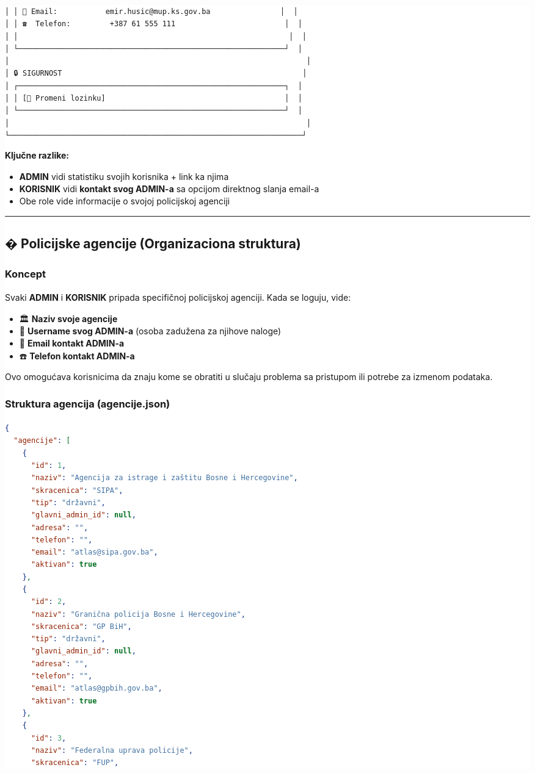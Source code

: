 ```
│ │ 📧 Email:           emir.husic@mup.ks.gov.ba                │  │
│ │ ☎️  Telefon:         +387 61 555 111                         │  │
│ │                                                              │  │
│ └─────────────────────────────────────────────────────────────┘  │
│                                                                    │
│ 🔒 SIGURNOST                                                       │
│ ┌─────────────────────────────────────────────────────────────┐  │
│ │ [🔑 Promeni lozinku]                                         │  │
│ └─────────────────────────────────────────────────────────────┘  │
│                                                                    │
└───────────────────────────────────────────────────────────────────┘
```

**Ključne razlike:**
- **ADMIN** vidi statistiku svojih korisnika + link ka njima
- **KORISNIK** vidi **kontakt svog ADMIN-a** sa opcijom direktnog slanja email-a
- Obe role vide informacije o svojoj policijskoj agenciji

---

## � Policijske agencije (Organizaciona struktura)

### Koncept

Svaki **ADMIN** i **KORISNIK** pripada specifičnoj policijskoj agenciji. Kada se loguju, vide:
- 🏛️ **Naziv svoje agencije**
- 👤 **Username svog ADMIN-a** (osoba zadužena za njihove naloge)
- 📧 **Email kontakt ADMIN-a**
- ☎️ **Telefon kontakt ADMIN-a**

Ovo omogućava korisnicima da znaju kome se obratiti u slučaju problema sa pristupom ili potrebe za izmenom podataka.

### Struktura agencija (agencije.json)

```json
{
  "agencije": [
    {
      "id": 1,
      "naziv": "Agencija za istrage i zaštitu Bosne i Hercegovine",
      "skracenica": "SIPA",
      "tip": "državni",
      "glavni_admin_id": null,
      "adresa": "",
      "telefon": "",
      "email": "atlas@sipa.gov.ba",
      "aktivan": true
    },
    {
      "id": 2,
      "naziv": "Granična policija Bosne i Hercegovine",
      "skracenica": "GP BiH",
      "tip": "državni",
      "glavni_admin_id": null,
      "adresa": "",
      "telefon": "",
      "email": "atlas@gpbih.gov.ba",
      "aktivan": true
    },
    {
      "id": 3,
      "naziv": "Federalna uprava policije",
      "skracenica": "FUP",
```